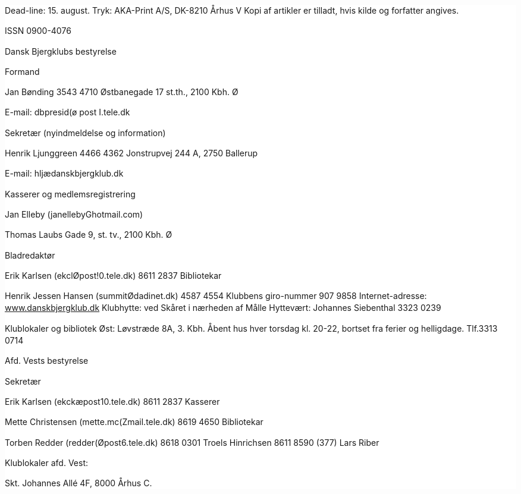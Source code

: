 Dead-line: 15. august.
Tryk: AKA-Print A/S, DK-8210 Århus V
Kopi af artikler er tilladt, hvis kilde og forfatter angives.

ISSN 0900-4076

Dansk Bjergklubs bestyrelse

Formand

Jan Bønding 3543 4710
Østbanegade 17 st.th., 2100 Kbh. Ø

E-mail: dbpresid(ø post I.tele.dk

Sekretær (nyindmeldelse og information)

Henrik Ljunggreen 4466 4362
Jonstrupvej 244 A, 2750 Ballerup

E-mail: hljædanskbjergklub.dk

Kasserer og medlemsregistrering

Jan Elleby (janellebyGhotmail.com)

Thomas Laubs Gade 9, st. tv., 2100 Kbh. Ø

Bladredaktør

Erik Karlsen (ekclØpost!0.tele.dk) 8611 2837
Bibliotekar

Henrik Jessen Hansen (summitØdadinet.dk) 4587 4554
Klubbens giro-nummer 907 9858
Internet-adresse: www.danskbjergklub.dk
Klubhytte: ved Skåret i nærheden af Målle
Hyttevært: Johannes Siebenthal 3323 0239

Klublokaler og bibliotek Øst:
Løvstræde 8A, 3. Kbh. Åbent hus hver torsdag kl. 20-22,
bortset fra ferier og helligdage. Tlf.3313 0714

Afd. Vests bestyrelse

Sekretær

Erik Karlsen (ekckæpost10.tele.dk) 8611 2837
Kasserer

Mette Christensen (mette.mc(Zmail.tele.dk) 8619 4650
Bibliotekar

Torben Redder (redder(Øpost6.tele.dk) 8618 0301
Troels Hinrichsen 8611 8590 (377)
Lars Riber

Klublokaler afd. Vest:

Skt. Johannes Allé 4F, 8000 Århus C.
